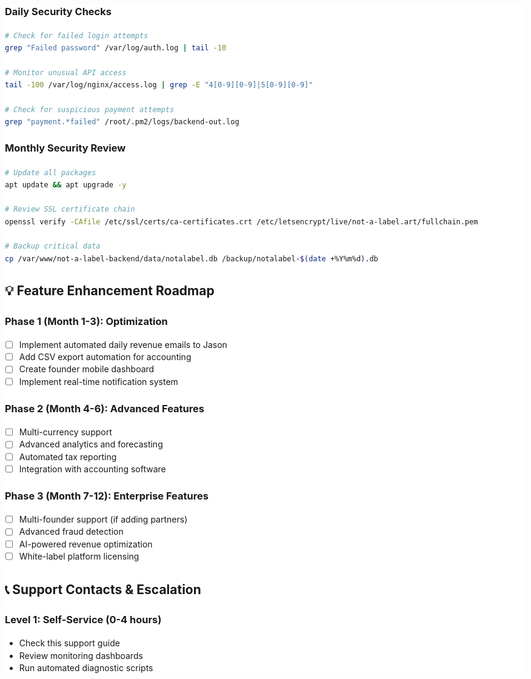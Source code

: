 ### Daily Security Checks
```bash
# Check for failed login attempts
grep "Failed password" /var/log/auth.log | tail -10

# Monitor unusual API access
tail -100 /var/log/nginx/access.log | grep -E "4[0-9][0-9]|5[0-9][0-9]"

# Check for suspicious payment attempts
grep "payment.*failed" /root/.pm2/logs/backend-out.log
```

### Monthly Security Review
```bash
# Update all packages
apt update && apt upgrade -y

# Review SSL certificate chain
openssl verify -CAfile /etc/ssl/certs/ca-certificates.crt /etc/letsencrypt/live/not-a-label.art/fullchain.pem

# Backup critical data
cp /var/www/not-a-label-backend/data/notalabel.db /backup/notalabel-$(date +%Y%m%d).db
```

## 💡 Feature Enhancement Roadmap

### Phase 1 (Month 1-3): Optimization
- [ ] Implement automated daily revenue emails to Jason
- [ ] Add CSV export automation for accounting
- [ ] Create founder mobile dashboard
- [ ] Implement real-time notification system

### Phase 2 (Month 4-6): Advanced Features  
- [ ] Multi-currency support
- [ ] Advanced analytics and forecasting
- [ ] Automated tax reporting
- [ ] Integration with accounting software

### Phase 3 (Month 7-12): Enterprise Features
- [ ] Multi-founder support (if adding partners)
- [ ] Advanced fraud detection
- [ ] AI-powered revenue optimization
- [ ] White-label platform licensing

## 📞 Support Contacts & Escalation

### Level 1: Self-Service (0-4 hours)
- Check this support guide
- Review monitoring dashboards
- Run automated diagnostic scripts
